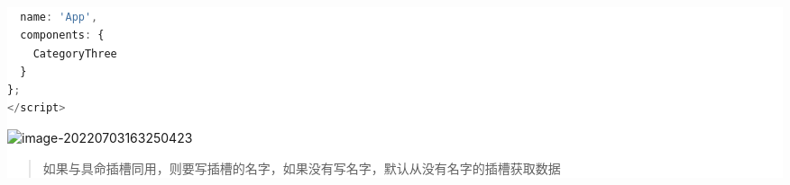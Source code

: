 ```js
  name: 'App',
  components: {
    CategoryThree
  }
};
</script>

```

![image-20220703163250423](https://i0.hdslb.com/bfs/album/2d7777c8e11407881b99774fa142f5c9c009b3a0.png)

> 如果与具命插槽同用，则要写插槽的名字，如果没有写名字，默认从没有名字的插槽获取数据